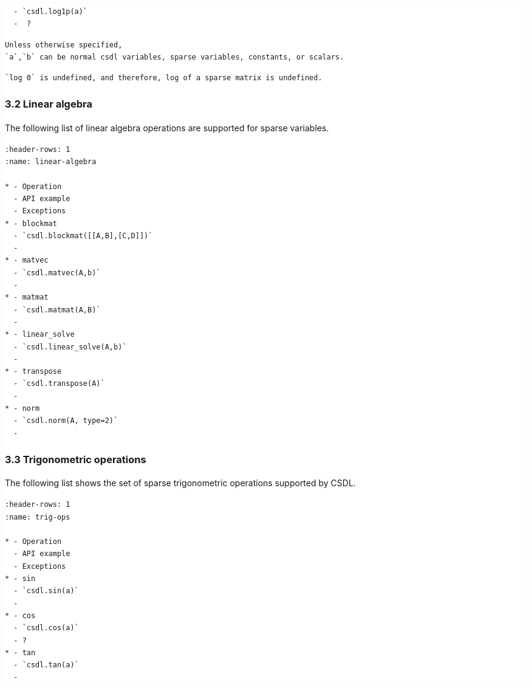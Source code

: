 ```{list-table} Basic math operations
  - `csdl.log1p(a)`
  -  ?
```

```{note}
Unless otherwise specified,
`a`,`b` can be normal csdl variables, sparse variables, constants, or scalars.
```
```{warning}
`log 0` is undefined, and therefore, log of a sparse matrix is undefined.
```



### 3.2 Linear algebra

The following list of linear algebra operations are supported for sparse variables.

```{list-table} Linear algebra operations
:header-rows: 1
:name: linear-algebra

* - Operation
  - API example
  - Exceptions
* - blockmat
  - `csdl.blockmat([[A,B],[C,D]])`
  - 
* - matvec
  - `csdl.matvec(A,b)`
  - 
* - matmat
  - `csdl.matmat(A,B)`
  -
* - linear_solve
  - `csdl.linear_solve(A,b)`
  - 
* - transpose
  - `csdl.transpose(A)`
  -
* - norm
  - `csdl.norm(A, type=2)`
  -

```



### 3.3 Trigonometric operations

The following list shows the set of sparse trigonometric operations supported by CSDL.

```{list-table} Trigonometric operations
:header-rows: 1
:name: trig-ops

* - Operation
  - API example
  - Exceptions
* - sin
  - `csdl.sin(a)`
  - 
* - cos
  - `csdl.cos(a)`
  - ?
* - tan
  - `csdl.tan(a)`
  - 
```